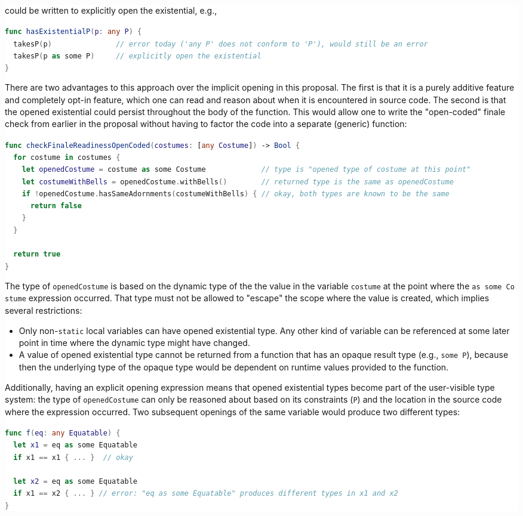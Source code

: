 could be written to explicitly open the existential, e.g.,

```swift
func hasExistentialP(p: any P) {
  takesP(p)               // error today ('any P' does not conform to 'P'), would still be an error
  takesP(p as some P)     // explicitly open the existential
}
```

There are two advantages to this approach over the implicit opening in this proposal. The first is that it is a purely additive feature and completely opt-in feature, which one can read and reason about when it is encountered in source code. The second is that the opened existential could persist throughout the body of the function. This would allow one to write the "open-coded" finale check from earlier in the proposal without having to factor the code into a separate (generic) function:

```swift
func checkFinaleReadinessOpenCoded(costumes: [any Costume]) -> Bool {
  for costume in costumes {
    let openedCostume = costume as some Costume             // type is "opened type of costume at this point"
    let costumeWithBells = openedCostume.withBells()        // returned type is the same as openedCostume
    if !openedCostume.hasSameAdornments(costumeWithBells) { // okay, both types are known to be the same
      return false
    }
  }

  return true
}
```

The type of `openedCostume` is based on the dynamic type of the the value in the variable `costume` at the point where the `as some Costume` expression occurred. That type must not be allowed to "escape" the scope where the value is created, which implies several restrictions:

* Only non-`static` local variables can have opened existential type. Any other kind of variable can be referenced at some later point in time where the dynamic type might have changed.
* A value of opened existential type cannot be returned from a function that has an opaque result type (e.g., `some P`), because then the underlying type of the opaque type would be dependent on runtime values provided to the function.

Additionally, having an explicit opening expression means that opened existential types become part of the user-visible type system: the type of `openedCostume` can only be reasoned about based on its constraints (`P`) and the location in the source code where the expression occurred. Two subsequent openings of the same variable would produce two different types:

```swift
func f(eq: any Equatable) {
  let x1 = eq as some Equatable
  if x1 == x1 { ... }  // okay

  let x2 = eq as some Equatable
  if x1 == x2 { ... } // error: "eq as some Equatable" produces different types in x1 and x2
}
```
